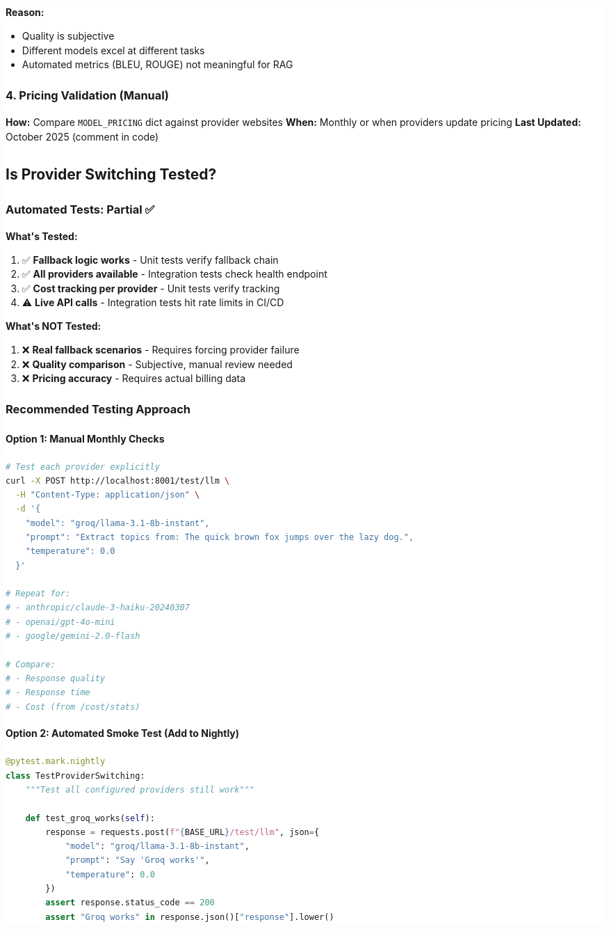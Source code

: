 **Reason:**
- Quality is subjective
- Different models excel at different tasks
- Automated metrics (BLEU, ROUGE) not meaningful for RAG

### 4. Pricing Validation (Manual)
**How:** Compare `MODEL_PRICING` dict against provider websites
**When:** Monthly or when providers update pricing
**Last Updated:** October 2025 (comment in code)

## Is Provider Switching Tested?

### Automated Tests: Partial ✅

**What's Tested:**
1. ✅ **Fallback logic works** - Unit tests verify fallback chain
2. ✅ **All providers available** - Integration tests check health endpoint
3. ✅ **Cost tracking per provider** - Unit tests verify tracking
4. ⚠️ **Live API calls** - Integration tests hit rate limits in CI/CD

**What's NOT Tested:**
1. ❌ **Real fallback scenarios** - Requires forcing provider failure
2. ❌ **Quality comparison** - Subjective, manual review needed
3. ❌ **Pricing accuracy** - Requires actual billing data

### Recommended Testing Approach

#### Option 1: Manual Monthly Checks
```bash
# Test each provider explicitly
curl -X POST http://localhost:8001/test/llm \
  -H "Content-Type: application/json" \
  -d '{
    "model": "groq/llama-3.1-8b-instant",
    "prompt": "Extract topics from: The quick brown fox jumps over the lazy dog.",
    "temperature": 0.0
  }'

# Repeat for:
# - anthropic/claude-3-haiku-20240307
# - openai/gpt-4o-mini
# - google/gemini-2.0-flash

# Compare:
# - Response quality
# - Response time
# - Cost (from /cost/stats)
```

#### Option 2: Automated Smoke Test (Add to Nightly)
```python
@pytest.mark.nightly
class TestProviderSwitching:
    """Test all configured providers still work"""

    def test_groq_works(self):
        response = requests.post(f"{BASE_URL}/test/llm", json={
            "model": "groq/llama-3.1-8b-instant",
            "prompt": "Say 'Groq works'",
            "temperature": 0.0
        })
        assert response.status_code == 200
        assert "Groq works" in response.json()["response"].lower()

```